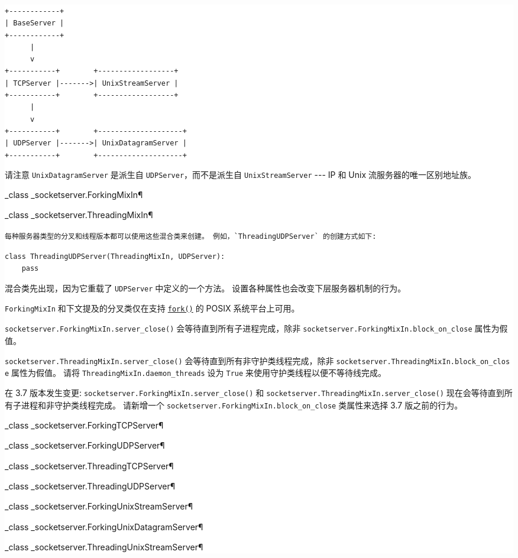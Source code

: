     
~~~
+------------+
| BaseServer |
+------------+
      |
      v
+-----------+        +------------------+
| TCPServer |------->| UnixStreamServer |
+-----------+        +------------------+
      |
      v
+-----------+        +--------------------+
| UDPServer |------->| UnixDatagramServer |
+-----------+        +--------------------+
~~~

请注意 `UnixDatagramServer` 是派生自 `UDPServer`，而不是派生自 `UnixStreamServer` \--- IP 和 Unix 流服务器的唯一区别地址族。

_class _socketserver.ForkingMixIn¶

_class _socketserver.ThreadingMixIn¶

    

~~~
每种服务器类型的分叉和线程版本都可以使用这些混合类来创建。 例如，`ThreadingUDPServer` 的创建方式如下:
~~~
    
    
~~~
class ThreadingUDPServer(ThreadingMixIn, UDPServer):
    pass
~~~

混合类先出现，因为它重载了 `UDPServer` 中定义的一个方法。 设置各种属性也会改变下层服务器机制的行为。

`ForkingMixIn` 和下文提及的分叉类仅在支持 [`fork()`](os.md#os.fork "os.fork") 的 POSIX 系统平台上可用。

`socketserver.ForkingMixIn.server_close()` 会等待直到所有子进程完成，除非 `socketserver.ForkingMixIn.block_on_close` 属性为假值。

`socketserver.ThreadingMixIn.server_close()` 会等待直到所有非守护类线程完成，除非 `socketserver.ThreadingMixIn.block_on_close` 属性为假值。 请将 `ThreadingMixIn.daemon_threads` 设为 `True` 来使用守护类线程以便不等待线完成。

在 3.7 版本发生变更: `socketserver.ForkingMixIn.server_close()` 和 `socketserver.ThreadingMixIn.server_close()` 现在会等待直到所有子进程和非守护类线程完成。 请新增一个 `socketserver.ForkingMixIn.block_on_close` 类属性来选择 3.7 版之前的行为。

_class _socketserver.ForkingTCPServer¶

_class _socketserver.ForkingUDPServer¶

_class _socketserver.ThreadingTCPServer¶

_class _socketserver.ThreadingUDPServer¶

_class _socketserver.ForkingUnixStreamServer¶

_class _socketserver.ForkingUnixDatagramServer¶

_class _socketserver.ThreadingUnixStreamServer¶
